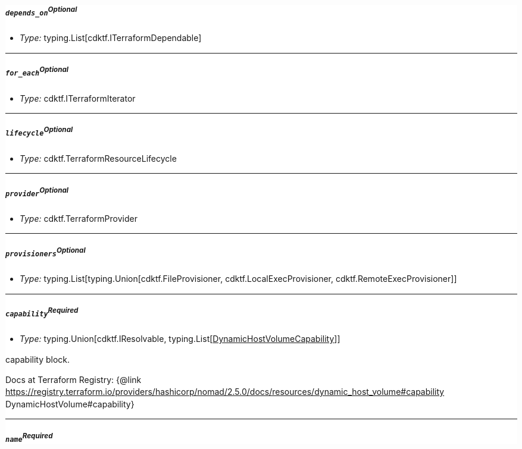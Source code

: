 ##### `depends_on`<sup>Optional</sup> <a name="depends_on" id="@cdktf/provider-nomad.dynamicHostVolume.DynamicHostVolume.Initializer.parameter.dependsOn"></a>

- *Type:* typing.List[cdktf.ITerraformDependable]

---

##### `for_each`<sup>Optional</sup> <a name="for_each" id="@cdktf/provider-nomad.dynamicHostVolume.DynamicHostVolume.Initializer.parameter.forEach"></a>

- *Type:* cdktf.ITerraformIterator

---

##### `lifecycle`<sup>Optional</sup> <a name="lifecycle" id="@cdktf/provider-nomad.dynamicHostVolume.DynamicHostVolume.Initializer.parameter.lifecycle"></a>

- *Type:* cdktf.TerraformResourceLifecycle

---

##### `provider`<sup>Optional</sup> <a name="provider" id="@cdktf/provider-nomad.dynamicHostVolume.DynamicHostVolume.Initializer.parameter.provider"></a>

- *Type:* cdktf.TerraformProvider

---

##### `provisioners`<sup>Optional</sup> <a name="provisioners" id="@cdktf/provider-nomad.dynamicHostVolume.DynamicHostVolume.Initializer.parameter.provisioners"></a>

- *Type:* typing.List[typing.Union[cdktf.FileProvisioner, cdktf.LocalExecProvisioner, cdktf.RemoteExecProvisioner]]

---

##### `capability`<sup>Required</sup> <a name="capability" id="@cdktf/provider-nomad.dynamicHostVolume.DynamicHostVolume.Initializer.parameter.capability"></a>

- *Type:* typing.Union[cdktf.IResolvable, typing.List[<a href="#@cdktf/provider-nomad.dynamicHostVolume.DynamicHostVolumeCapability">DynamicHostVolumeCapability</a>]]

capability block.

Docs at Terraform Registry: {@link https://registry.terraform.io/providers/hashicorp/nomad/2.5.0/docs/resources/dynamic_host_volume#capability DynamicHostVolume#capability}

---

##### `name`<sup>Required</sup> <a name="name" id="@cdktf/provider-nomad.dynamicHostVolume.DynamicHostVolume.Initializer.parameter.name"></a>
